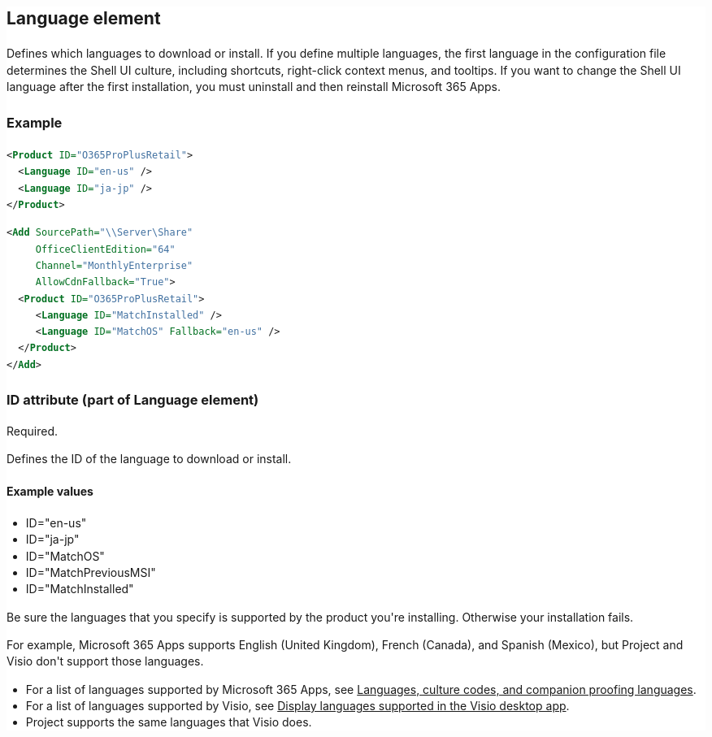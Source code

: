 ## Language element

Defines which languages to download or install. If you define multiple languages, the first language in the configuration file determines the Shell UI culture, including shortcuts, right-click context menus, and tooltips. If you want to change the Shell UI language after the first installation, you must uninstall and then reinstall Microsoft 365 Apps. 


### Example

```xml
<Product ID="O365ProPlusRetail">
  <Language ID="en-us" />
  <Language ID="ja-jp" />
</Product>
```

```xml
<Add SourcePath="\\Server\Share" 
     OfficeClientEdition="64"
     Channel="MonthlyEnterprise"
     AllowCdnFallback="True">
  <Product ID="O365ProPlusRetail">
     <Language ID="MatchInstalled" />
     <Language ID="MatchOS" Fallback="en-us" />
  </Product>
</Add>  
```

### ID attribute (part of Language element)

Required.

Defines the ID of the language to download or install.

#### Example values

- ID="en-us"
- ID="ja-jp"
- ID="MatchOS"
- ID="MatchPreviousMSI"
- ID="MatchInstalled"

Be sure the languages that you specify is supported by the product you're installing. Otherwise your installation fails.

For example, Microsoft 365 Apps supports English (United Kingdom), French (Canada), and Spanish (Mexico), but Project and Visio don't support those languages.

- For a list of languages supported by Microsoft 365 Apps, see [Languages, culture codes, and companion proofing languages](overview-deploying-languages-microsoft-365-apps.md#languages-culture-codes-and-companion-proofing-languages).
- For a list of languages supported by Visio, see [Display languages supported in the Visio desktop app](https://support.microsoft.com/office/a921983e-fd5d-45ef-8af1-cedf70c53d75).
- Project supports the same languages that Visio does.
